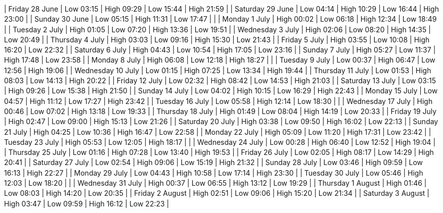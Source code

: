 | Friday 28 June | Low 03:15 | High 09:29 | Low 15:44 | High 21:59 | 
| Saturday 29 June | Low 04:14 | High 10:29 | Low 16:44 | High 23:00 | 
| Sunday 30 June | Low 05:15 | High 11:31 | Low 17:47 |  | 
| Monday 1 July | High 00:02 | Low 06:18 | High 12:34 | Low 18:49 | 
| Tuesday 2 July | High 01:05 | Low 07:20 | High 13:36 | Low 19:51 | 
| Wednesday 3 July | High 02:06 | Low 08:20 | High 14:35 | Low 20:49 | 
| Thursday 4 July | High 03:03 | Low 09:16 | High 15:30 | Low 21:43 | 
| Friday 5 July | High 03:55 | Low 10:08 | High 16:20 | Low 22:32 | 
| Saturday 6 July | High 04:43 | Low 10:54 | High 17:05 | Low 23:16 | 
| Sunday 7 July | High 05:27 | Low 11:37 | High 17:48 | Low 23:58 | 
| Monday 8 July | High 06:08 | Low 12:18 | High 18:27 |  | 
| Tuesday 9 July | Low 00:37 | High 06:47 | Low 12:56 | High 19:06 | 
| Wednesday 10 July | Low 01:15 | High 07:25 | Low 13:34 | High 19:44 | 
| Thursday 11 July | Low 01:53 | High 08:03 | Low 14:13 | High 20:22 | 
| Friday 12 July | Low 02:32 | High 08:42 | Low 14:53 | High 21:03 | 
| Saturday 13 July | Low 03:15 | High 09:26 | Low 15:38 | High 21:50 | 
| Sunday 14 July | Low 04:02 | High 10:15 | Low 16:29 | High 22:43 | 
| Monday 15 July | Low 04:57 | High 11:12 | Low 17:27 | High 23:42 | 
| Tuesday 16 July | Low 05:58 | High 12:14 | Low 18:30 |  | 
| Wednesday 17 July | High 00:46 | Low 07:02 | High 13:18 | Low 19:33 | 
| Thursday 18 July | High 01:49 | Low 08:04 | High 14:19 | Low 20:33 | 
| Friday 19 July | High 02:47 | Low 09:00 | High 15:13 | Low 21:26 | 
| Saturday 20 July | High 03:38 | Low 09:50 | High 16:02 | Low 22:13 | 
| Sunday 21 July | High 04:25 | Low 10:36 | High 16:47 | Low 22:58 | 
| Monday 22 July | High 05:09 | Low 11:20 | High 17:31 | Low 23:42 | 
| Tuesday 23 July | High 05:53 | Low 12:05 | High 18:17 |  | 
| Wednesday 24 July | Low 00:28 | High 06:40 | Low 12:52 | High 19:04 | 
| Thursday 25 July | Low 01:16 | High 07:28 | Low 13:40 | High 19:53 | 
| Friday 26 July | Low 02:05 | High 08:17 | Low 14:29 | High 20:41 | 
| Saturday 27 July | Low 02:54 | High 09:06 | Low 15:19 | High 21:32 | 
| Sunday 28 July | Low 03:46 | High 09:59 | Low 16:13 | High 22:27 | 
| Monday 29 July | Low 04:43 | High 10:58 | Low 17:14 | High 23:30 | 
| Tuesday 30 July | Low 05:46 | High 12:03 | Low 18:20 |  | 
| Wednesday 31 July | High 00:37 | Low 06:55 | High 13:12 | Low 19:29 | 
| Thursday 1 August | High 01:46 | Low 08:03 | High 14:20 | Low 20:35 | 
| Friday 2 August | High 02:51 | Low 09:06 | High 15:20 | Low 21:34 | 
| Saturday 3 August | High 03:47 | Low 09:59 | High 16:12 | Low 22:23 | 